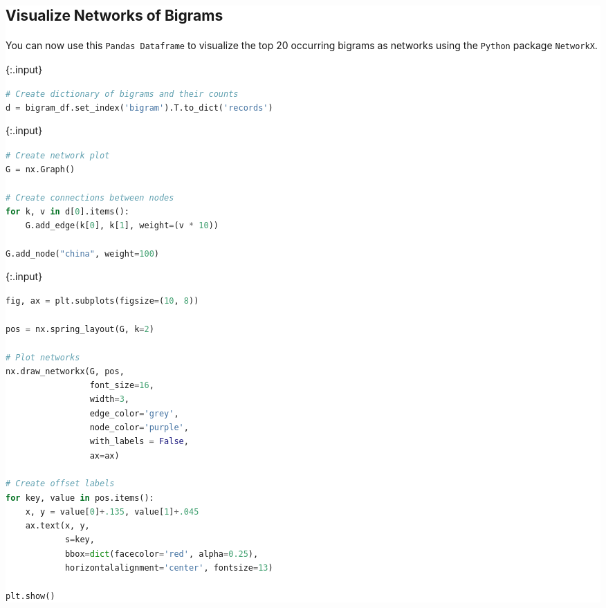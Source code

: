 </div>





## Visualize Networks of Bigrams

You can now use this `Pandas Dataframe` to visualize the top 20 occurring bigrams as networks using the `Python` package `NetworkX`.

{:.input}
```python
# Create dictionary of bigrams and their counts
d = bigram_df.set_index('bigram').T.to_dict('records')
```

{:.input}
```python
# Create network plot 
G = nx.Graph()

# Create connections between nodes
for k, v in d[0].items():
    G.add_edge(k[0], k[1], weight=(v * 10))

G.add_node("china", weight=100)
```



{:.input}
```python
fig, ax = plt.subplots(figsize=(10, 8))

pos = nx.spring_layout(G, k=2)

# Plot networks
nx.draw_networkx(G, pos,
                 font_size=16,
                 width=3,
                 edge_color='grey',
                 node_color='purple',
                 with_labels = False,
                 ax=ax)

# Create offset labels
for key, value in pos.items():
    x, y = value[0]+.135, value[1]+.045
    ax.text(x, y,
            s=key,
            bbox=dict(facecolor='red', alpha=0.25),
            horizontalalignment='center', fontsize=13)
    
plt.show()
```
